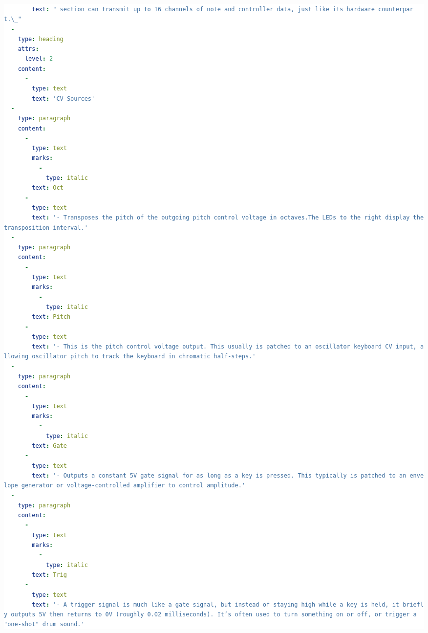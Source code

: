 ```yaml
        text: " section can transmit up to 16 channels of note and controller data, just like its hardware counterpart.\_"
  -
    type: heading
    attrs:
      level: 2
    content:
      -
        type: text
        text: 'CV Sources'
  -
    type: paragraph
    content:
      -
        type: text
        marks:
          -
            type: italic
        text: Oct
      -
        type: text
        text: '- Transposes the pitch of the outgoing pitch control voltage in octaves.The LEDs to the right display the transposition interval.'
  -
    type: paragraph
    content:
      -
        type: text
        marks:
          -
            type: italic
        text: Pitch
      -
        type: text
        text: '- This is the pitch control voltage output. This usually is patched to an oscillator keyboard CV input, allowing oscillator pitch to track the keyboard in chromatic half-steps.'
  -
    type: paragraph
    content:
      -
        type: text
        marks:
          -
            type: italic
        text: Gate
      -
        type: text
        text: '- Outputs a constant 5V gate signal for as long as a key is pressed. This typically is patched to an envelope generator or voltage-controlled amplifier to control amplitude.'
  -
    type: paragraph
    content:
      -
        type: text
        marks:
          -
            type: italic
        text: Trig
      -
        type: text
        text: '- A trigger signal is much like a gate signal, but instead of staying high while a key is held, it briefly outputs 5V then returns to 0V (roughly 0.02 milliseconds). It’s often used to turn something on or off, or trigger a "one-shot" drum sound.'
```